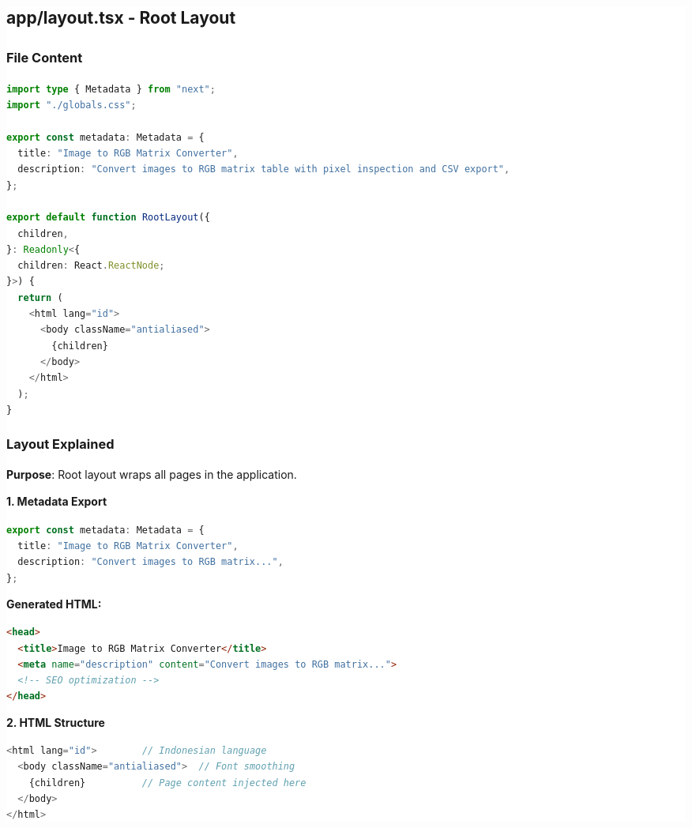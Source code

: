 
## app/layout.tsx - Root Layout

### File Content

```typescript
import type { Metadata } from "next";
import "./globals.css";

export const metadata: Metadata = {
  title: "Image to RGB Matrix Converter",
  description: "Convert images to RGB matrix table with pixel inspection and CSV export",
};

export default function RootLayout({
  children,
}: Readonly<{
  children: React.ReactNode;
}>) {
  return (
    <html lang="id">
      <body className="antialiased">
        {children}
      </body>
    </html>
  );
}
```

### Layout Explained

**Purpose**: Root layout wraps all pages in the application.

**1. Metadata Export**
```typescript
export const metadata: Metadata = {
  title: "Image to RGB Matrix Converter",
  description: "Convert images to RGB matrix...",
};
```

**Generated HTML:**
```html
<head>
  <title>Image to RGB Matrix Converter</title>
  <meta name="description" content="Convert images to RGB matrix...">
  <!-- SEO optimization -->
</head>
```

**2. HTML Structure**
```typescript
<html lang="id">        // Indonesian language
  <body className="antialiased">  // Font smoothing
    {children}          // Page content injected here
  </body>
</html>
```
